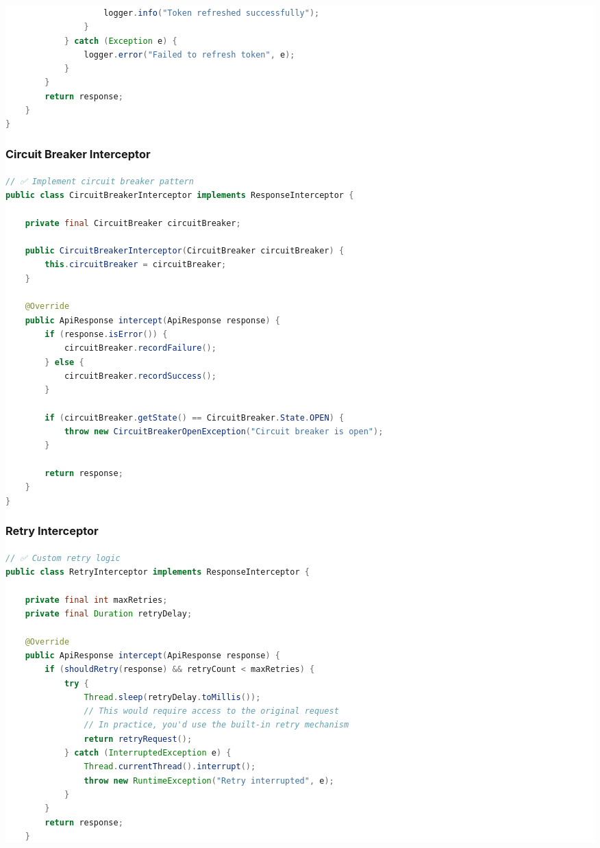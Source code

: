 ```java
                    logger.info("Token refreshed successfully");
                }
            } catch (Exception e) {
                logger.error("Failed to refresh token", e);
            }
        }
        return response;
    }
}
```

### Circuit Breaker Interceptor

```java
// ✅ Implement circuit breaker pattern
public class CircuitBreakerInterceptor implements ResponseInterceptor {
    
    private final CircuitBreaker circuitBreaker;
    
    public CircuitBreakerInterceptor(CircuitBreaker circuitBreaker) {
        this.circuitBreaker = circuitBreaker;
    }
    
    @Override
    public ApiResponse intercept(ApiResponse response) {
        if (response.isError()) {
            circuitBreaker.recordFailure();
        } else {
            circuitBreaker.recordSuccess();
        }
        
        if (circuitBreaker.getState() == CircuitBreaker.State.OPEN) {
            throw new CircuitBreakerOpenException("Circuit breaker is open");
        }
        
        return response;
    }
}
```

### Retry Interceptor

```java
// ✅ Custom retry logic
public class RetryInterceptor implements ResponseInterceptor {
    
    private final int maxRetries;
    private final Duration retryDelay;
    
    @Override
    public ApiResponse intercept(ApiResponse response) {
        if (shouldRetry(response) && retryCount < maxRetries) {
            try {
                Thread.sleep(retryDelay.toMillis());
                // This would require access to the original request
                // In practice, you'd use the built-in retry mechanism
                return retryRequest();
            } catch (InterruptedException e) {
                Thread.currentThread().interrupt();
                throw new RuntimeException("Retry interrupted", e);
            }
        }
        return response;
    }
```